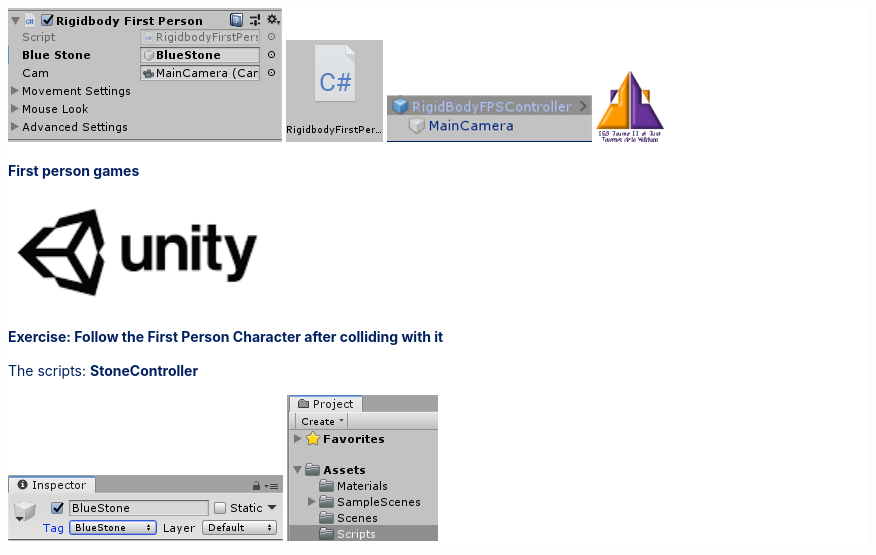 <img src="img/TallerUnityExemples138.png" width=274px />

<img src="img/TallerUnityExemples139.png" width=97px />

<img src="img/TallerUnityExemples140.png" width=205px />

<img src="img/TallerUnityExemples141.png" width=68px />

<span style="color:#002060"> __First person games__ </span>

<img src="img/TallerUnityExemples142.png" width=271px />

<span style="color:#002060"> __Exercise: Follow the First Person Character after colliding with it__ </span>

<span style="color:#002060">The scripts:</span>  <span style="color:#002060"> __StoneController__ </span>

<img src="img/TallerUnityExemples143.png" width=275px />

<img src="img/TallerUnityExemples144.png" width=151px />
